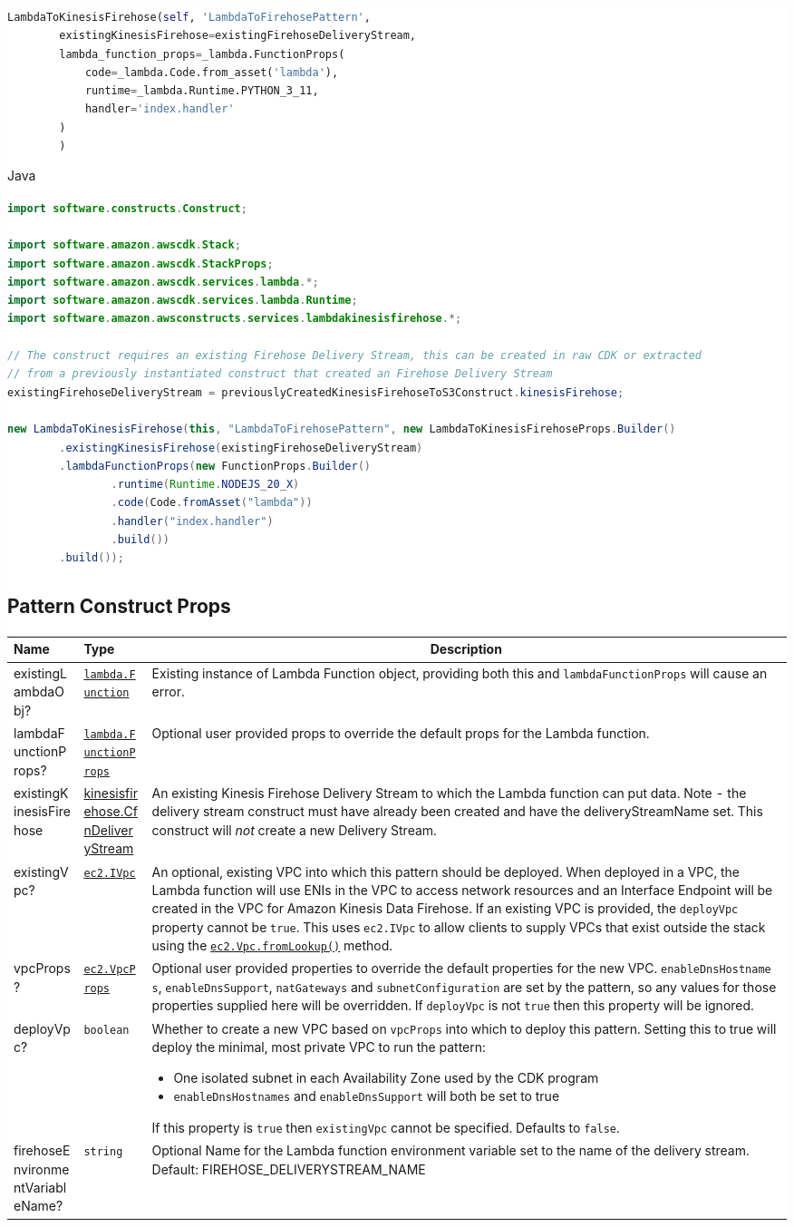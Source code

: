 ```python
LambdaToKinesisFirehose(self, 'LambdaToFirehosePattern',
        existingKinesisFirehose=existingFirehoseDeliveryStream,
        lambda_function_props=_lambda.FunctionProps(
            code=_lambda.Code.from_asset('lambda'),
            runtime=_lambda.Runtime.PYTHON_3_11,
            handler='index.handler'
        )
        )
```

Java
``` java
import software.constructs.Construct;

import software.amazon.awscdk.Stack;
import software.amazon.awscdk.StackProps;
import software.amazon.awscdk.services.lambda.*;
import software.amazon.awscdk.services.lambda.Runtime;
import software.amazon.awsconstructs.services.lambdakinesisfirehose.*;

// The construct requires an existing Firehose Delivery Stream, this can be created in raw CDK or extracted
// from a previously instantiated construct that created an Firehose Delivery Stream
existingFirehoseDeliveryStream = previouslyCreatedKinesisFirehoseToS3Construct.kinesisFirehose;

new LambdaToKinesisFirehose(this, "LambdaToFirehosePattern", new LambdaToKinesisFirehoseProps.Builder()
        .existingKinesisFirehose(existingFirehoseDeliveryStream)
        .lambdaFunctionProps(new FunctionProps.Builder()
                .runtime(Runtime.NODEJS_20_X)
                .code(Code.fromAsset("lambda"))
                .handler("index.handler")
                .build())
        .build());
```

## Pattern Construct Props

| **Name**     | **Type**        | **Description** |
|:-------------|:----------------|-----------------|
|existingLambdaObj?|[`lambda.Function`](https://docs.aws.amazon.com/cdk/api/v2/docs/aws-cdk-lib.aws_lambda.Function.html)|Existing instance of Lambda Function object, providing both this and `lambdaFunctionProps` will cause an error.|
|lambdaFunctionProps?|[`lambda.FunctionProps`](https://docs.aws.amazon.com/cdk/api/v2/docs/aws-cdk-lib.aws_lambda.FunctionProps.html)|Optional user provided props to override the default props for the Lambda function.|
|existingKinesisFirehose|[kinesisfirehose.CfnDeliveryStream](https://docs.aws.amazon.com/cdk/api/v2/docs/aws-cdk-lib.aws_kinesisfirehose.CfnDeliveryStream.html)|An existing Kinesis Firehose Delivery Stream to which the Lambda function can put data. Note - the delivery stream construct must have already been created and have the deliveryStreamName set. This construct will *not* create a new Delivery Stream.|
|existingVpc?|[`ec2.IVpc`](https://docs.aws.amazon.com/cdk/api/v2/docs/aws-cdk-lib.aws_ec2.IVpc.html)|An optional, existing VPC into which this pattern should be deployed. When deployed in a VPC, the Lambda function will use ENIs in the VPC to access network resources and an Interface Endpoint will be created in the VPC for Amazon Kinesis Data Firehose. If an existing VPC is provided, the `deployVpc` property cannot be `true`. This uses `ec2.IVpc` to allow clients to supply VPCs that exist outside the stack using the [`ec2.Vpc.fromLookup()`](https://docs.aws.amazon.com/cdk/api/v2/docs/aws-cdk-lib.aws_ec2.Vpc.html#static-fromwbrlookupscope-id-options) method.|
|vpcProps?|[`ec2.VpcProps`](https://docs.aws.amazon.com/cdk/api/v2/docs/aws-cdk-lib.aws_ec2.VpcProps.html)|Optional user provided properties to override the default properties for the new VPC. `enableDnsHostnames`, `enableDnsSupport`, `natGateways` and `subnetConfiguration` are set by the pattern, so any values for those properties supplied here will be overridden. If `deployVpc` is not `true` then this property will be ignored.|
|deployVpc?|`boolean`|Whether to create a new VPC based on `vpcProps` into which to deploy this pattern. Setting this to true will deploy the minimal, most private VPC to run the pattern:<ul><li> One isolated subnet in each Availability Zone used by the CDK program</li><li>`enableDnsHostnames` and `enableDnsSupport` will both be set to true</li></ul>If this property is `true` then `existingVpc` cannot be specified. Defaults to `false`.|
|firehoseEnvironmentVariableName?|`string`|Optional Name for the Lambda function environment variable set to the name of the delivery stream. Default: FIREHOSE_DELIVERYSTREAM_NAME |
